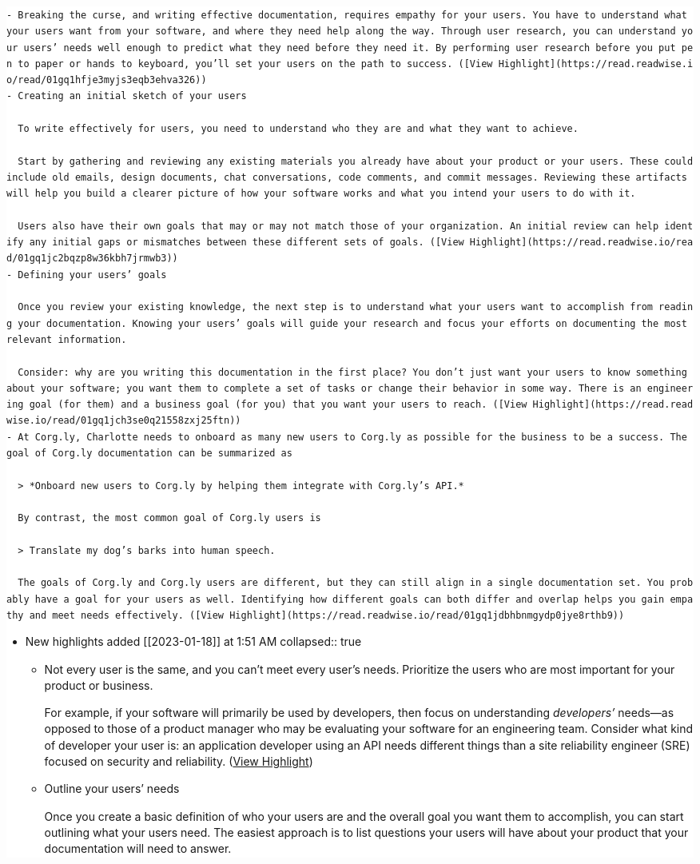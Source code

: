 	- Breaking the curse, and writing effective documentation, requires empathy for your users. You have to understand what your users want from your software, and where they need help along the way. Through user research, you can understand your users’ needs well enough to predict what they need before they need it. By performing user research before you put pen to paper or hands to keyboard, you’ll set your users on the path to success. ([View Highlight](https://read.readwise.io/read/01gq1hfje3myjs3eqb3ehva326))
	- Creating an initial sketch of your users
	  
	  To write effectively for users, you need to understand who they are and what they want to achieve.
	  
	  Start by gathering and reviewing any existing materials you already have about your product or your users. These could include old emails, design documents, chat conversations, code comments, and commit messages. Reviewing these artifacts will help you build a clearer picture of how your software works and what you intend your users to do with it.
	  
	  Users also have their own goals that may or may not match those of your organization. An initial review can help identify any initial gaps or mismatches between these different sets of goals. ([View Highlight](https://read.readwise.io/read/01gq1jc2bqzp8w36kbh7jrmwb3))
	- Defining your users’ goals
	  
	  Once you review your existing knowledge, the next step is to understand what your users want to accomplish from reading your documentation. Knowing your users’ goals will guide your research and focus your efforts on documenting the most relevant information.
	  
	  Consider: why are you writing this documentation in the first place? You don’t just want your users to know something about your software; you want them to complete a set of tasks or change their behavior in some way. There is an engineering goal (for them) and a business goal (for you) that you want your users to reach. ([View Highlight](https://read.readwise.io/read/01gq1jch3se0q21558zxj25ftn))
	- At Corg.ly, Charlotte needs to onboard as many new users to Corg.ly as possible for the business to be a success. The goal of Corg.ly documentation can be summarized as
	  
	  > *Onboard new users to Corg.ly by helping them integrate with Corg.ly’s API.*
	  
	  By contrast, the most common goal of Corg.ly users is
	  
	  > Translate my dog’s barks into human speech.
	  
	  The goals of Corg.ly and Corg.ly users are different, but they can still align in a single documentation set. You probably have a goal for your users as well. Identifying how different goals can both differ and overlap helps you gain empathy and meet needs effectively. ([View Highlight](https://read.readwise.io/read/01gq1jdbhbnmgydp0jye8rthb9))
- New highlights added [[2023-01-18]] at 1:51 AM
  collapsed:: true
	- Not every user is the same, and you can’t meet every user’s needs. Prioritize the users who are most important for your product or business.
	  
	  For example, if your software will primarily be used by developers, then focus on understanding *developers’* needs—as opposed to those of a product manager who may be evaluating your software for an engineering team. Consider what kind of developer your user is: an application developer using an API needs different things than a site reliability engineer (SRE) focused on security and reliability. ([View Highlight](https://read.readwise.io/read/01gq1kw5ybj03brhfqpkz2nfk1))
	- Outline your users’ needs
	  
	  Once you create a basic definition of who your users are and the overall goal you want them to accomplish, you can start outlining what your users need. The easiest approach is to list questions your users will have about your product that your documentation will need to answer.
	  